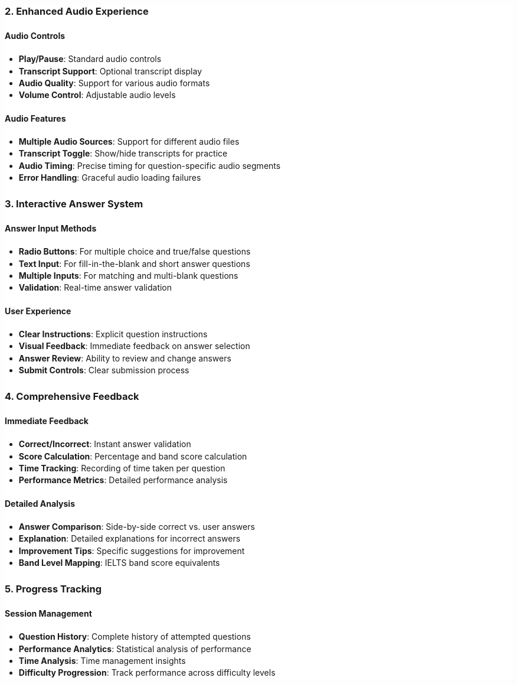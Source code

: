 ### 2. Enhanced Audio Experience

#### Audio Controls

- **Play/Pause**: Standard audio controls
- **Transcript Support**: Optional transcript display
- **Audio Quality**: Support for various audio formats
- **Volume Control**: Adjustable audio levels

#### Audio Features

- **Multiple Audio Sources**: Support for different audio files
- **Transcript Toggle**: Show/hide transcripts for practice
- **Audio Timing**: Precise timing for question-specific audio segments
- **Error Handling**: Graceful audio loading failures

### 3. Interactive Answer System

#### Answer Input Methods

- **Radio Buttons**: For multiple choice and true/false questions
- **Text Input**: For fill-in-the-blank and short answer questions
- **Multiple Inputs**: For matching and multi-blank questions
- **Validation**: Real-time answer validation

#### User Experience

- **Clear Instructions**: Explicit question instructions
- **Visual Feedback**: Immediate feedback on answer selection
- **Answer Review**: Ability to review and change answers
- **Submit Controls**: Clear submission process

### 4. Comprehensive Feedback

#### Immediate Feedback

- **Correct/Incorrect**: Instant answer validation
- **Score Calculation**: Percentage and band score calculation
- **Time Tracking**: Recording of time taken per question
- **Performance Metrics**: Detailed performance analysis

#### Detailed Analysis

- **Answer Comparison**: Side-by-side correct vs. user answers
- **Explanation**: Detailed explanations for incorrect answers
- **Improvement Tips**: Specific suggestions for improvement
- **Band Level Mapping**: IELTS band score equivalents

### 5. Progress Tracking

#### Session Management

- **Question History**: Complete history of attempted questions
- **Performance Analytics**: Statistical analysis of performance
- **Time Analysis**: Time management insights
- **Difficulty Progression**: Track performance across difficulty levels
